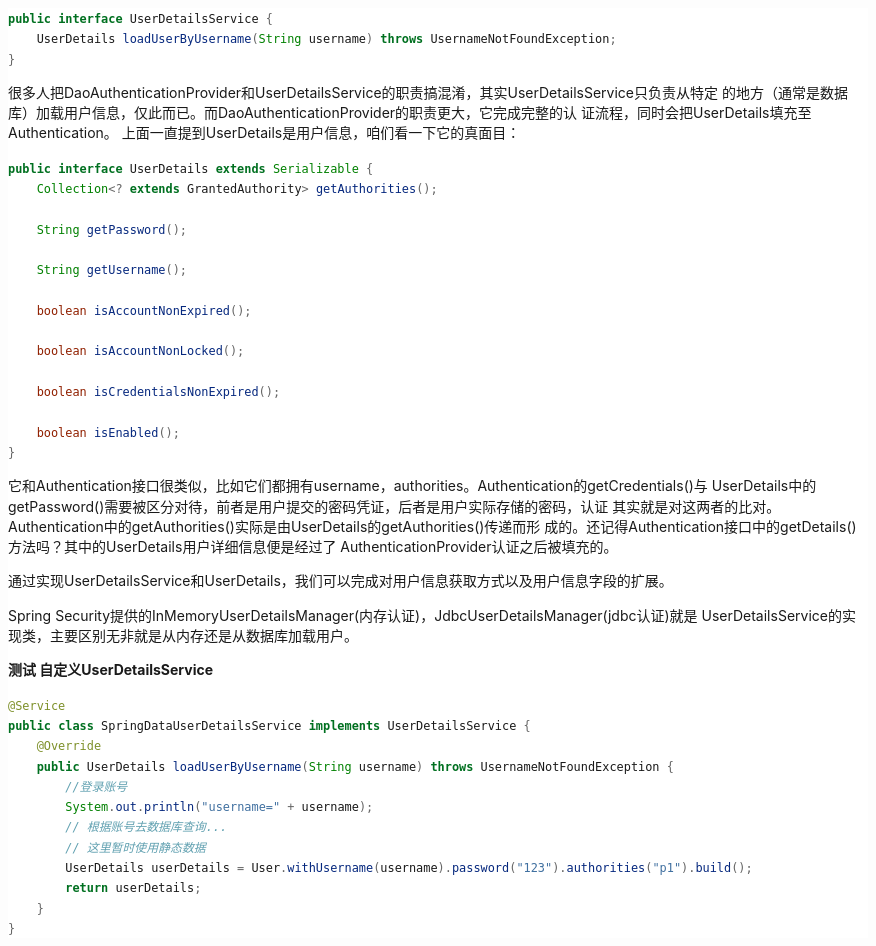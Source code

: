 ```java
public interface UserDetailsService { 
	UserDetails loadUserByUsername(String username) throws UsernameNotFoundException; 
}
```

很多人把DaoAuthenticationProvider和UserDetailsService的职责搞混淆，其实UserDetailsService只负责从特定 的地方（通常是数据库）加载用户信息，仅此而已。而DaoAuthenticationProvider的职责更大，它完成完整的认 证流程，同时会把UserDetails填充至Authentication。
上面一直提到UserDetails是用户信息，咱们看一下它的真面目：

```java
public interface UserDetails extends Serializable {
    Collection<? extends GrantedAuthority> getAuthorities();

    String getPassword();

    String getUsername();

    boolean isAccountNonExpired();

    boolean isAccountNonLocked();

    boolean isCredentialsNonExpired();

    boolean isEnabled();
}
```

它和Authentication接口很类似，比如它们都拥有username，authorities。Authentication的getCredentials()与 UserDetails中的getPassword()需要被区分对待，前者是用户提交的密码凭证，后者是用户实际存储的密码，认证 其实就是对这两者的比对。Authentication中的getAuthorities()实际是由UserDetails的getAuthorities()传递而形 成的。还记得Authentication接口中的getDetails()方法吗？其中的UserDetails用户详细信息便是经过了 AuthenticationProvider认证之后被填充的。

通过实现UserDetailsService和UserDetails，我们可以完成对用户信息获取方式以及用户信息字段的扩展。

Spring Security提供的InMemoryUserDetailsManager(内存认证)，JdbcUserDetailsManager(jdbc认证)就是 UserDetailsService的实现类，主要区别无非就是从内存还是从数据库加载用户。

**测试 自定义UserDetailsService**

```java
@Service
public class SpringDataUserDetailsService implements UserDetailsService {
    @Override
    public UserDetails loadUserByUsername(String username) throws UsernameNotFoundException {
        //登录账号
        System.out.println("username=" + username);
        // 根据账号去数据库查询...
        // 这里暂时使用静态数据
        UserDetails userDetails = User.withUsername(username).password("123").authorities("p1").build();
        return userDetails;
    }
}
```
